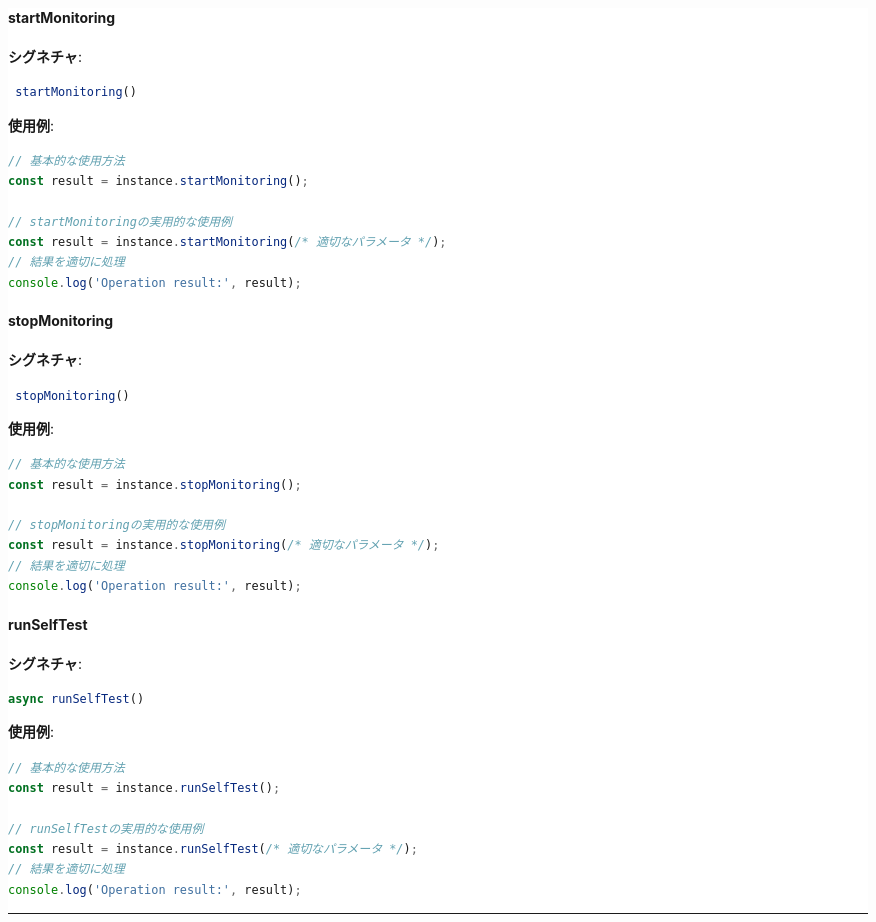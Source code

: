 #### startMonitoring

**シグネチャ**:
```javascript
 startMonitoring()
```

**使用例**:
```javascript
// 基本的な使用方法
const result = instance.startMonitoring();

// startMonitoringの実用的な使用例
const result = instance.startMonitoring(/* 適切なパラメータ */);
// 結果を適切に処理
console.log('Operation result:', result);
```

#### stopMonitoring

**シグネチャ**:
```javascript
 stopMonitoring()
```

**使用例**:
```javascript
// 基本的な使用方法
const result = instance.stopMonitoring();

// stopMonitoringの実用的な使用例
const result = instance.stopMonitoring(/* 適切なパラメータ */);
// 結果を適切に処理
console.log('Operation result:', result);
```

#### runSelfTest

**シグネチャ**:
```javascript
async runSelfTest()
```

**使用例**:
```javascript
// 基本的な使用方法
const result = instance.runSelfTest();

// runSelfTestの実用的な使用例
const result = instance.runSelfTest(/* 適切なパラメータ */);
// 結果を適切に処理
console.log('Operation result:', result);
```


---
